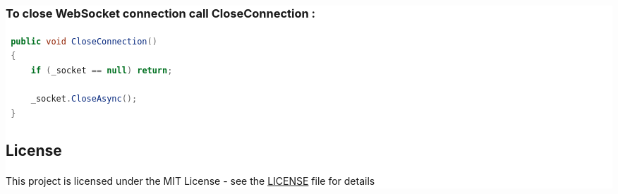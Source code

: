 ### To close WebSocket connection call CloseConnection :
```C#
 public void CloseConnection()
 {
     if (_socket == null) return;

     _socket.CloseAsync();
 }
```

## License

This project is licensed under the MIT License - see the [LICENSE](https://github.com/bmresearch/Solnet/blob/master/LICENSE) file for details
